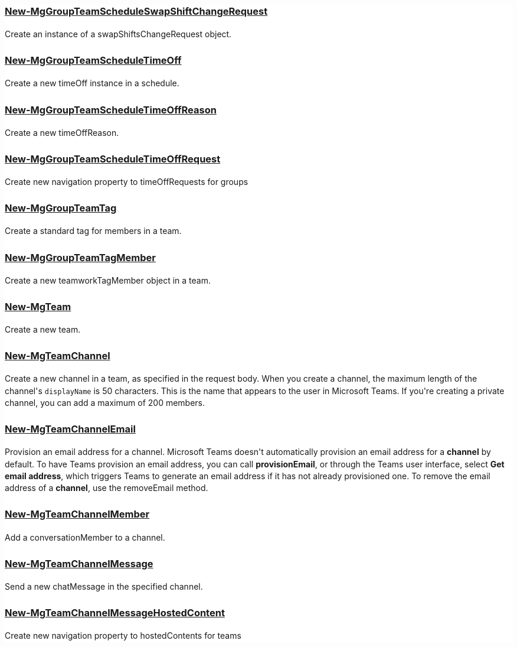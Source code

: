### [New-MgGroupTeamScheduleSwapShiftChangeRequest](New-MgGroupTeamScheduleSwapShiftChangeRequest.md)
Create an instance of a swapShiftsChangeRequest object.

### [New-MgGroupTeamScheduleTimeOff](New-MgGroupTeamScheduleTimeOff.md)
Create a new timeOff instance in a schedule.

### [New-MgGroupTeamScheduleTimeOffReason](New-MgGroupTeamScheduleTimeOffReason.md)
Create a new timeOffReason.

### [New-MgGroupTeamScheduleTimeOffRequest](New-MgGroupTeamScheduleTimeOffRequest.md)
Create new navigation property to timeOffRequests for groups

### [New-MgGroupTeamTag](New-MgGroupTeamTag.md)
Create a standard tag for members in a team.

### [New-MgGroupTeamTagMember](New-MgGroupTeamTagMember.md)
Create a new teamworkTagMember object in a team.

### [New-MgTeam](New-MgTeam.md)
Create a new team.

### [New-MgTeamChannel](New-MgTeamChannel.md)
Create a new channel in a team, as specified in the request body.
When you create a channel, the maximum length of the channel's `displayName` is 50 characters.
This is the name that appears to the user in Microsoft Teams.
If you're creating a private channel, you can add a maximum of 200 members.

### [New-MgTeamChannelEmail](New-MgTeamChannelEmail.md)
Provision an email address for a channel.
Microsoft Teams doesn't automatically provision an email address for a **channel** by default.
To have Teams provision an email address, you can call **provisionEmail**, or through the Teams user interface, select **Get email address**, which triggers Teams to generate an email address if it has not already provisioned one.
To remove the email address of a **channel**, use the removeEmail method.

### [New-MgTeamChannelMember](New-MgTeamChannelMember.md)
Add a conversationMember to a channel.

### [New-MgTeamChannelMessage](New-MgTeamChannelMessage.md)
Send a new chatMessage in the specified channel.

### [New-MgTeamChannelMessageHostedContent](New-MgTeamChannelMessageHostedContent.md)
Create new navigation property to hostedContents for teams

